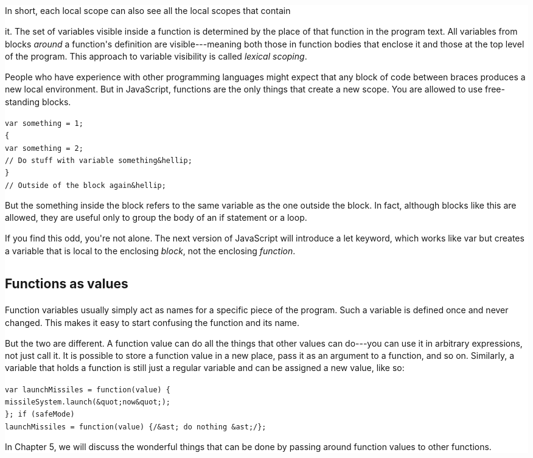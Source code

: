 In short, each local scope can also see all the local scopes that
contain

it. The set of variables visible inside a function is determined by the
place of that function in the program text. All variables from blocks
*around* a function's definition are visible---meaning both those in
function bodies that enclose it and those at the top level of the
program. This approach to variable visibility is called *lexical
scoping*.

People who have experience with other programming languages might expect
that any block of code between braces produces a new local environment.
But in JavaScript, functions are the only things that create a new
scope. You are allowed to use free-standing blocks.

```
var something = 1;
{
var something = 2;
// Do stuff with variable something&hellip;
}
// Outside of the block again&hellip;
```

But the something inside the block refers to the same variable as the
one outside the block. In fact, although blocks like this are allowed,
they are useful only to group the body of an if statement or a loop.

If you find this odd, you're not alone. The next version of JavaScript
will introduce a let keyword, which works like var but creates a
variable that is local to the enclosing *block*, not the enclosing
*function*.

## Functions as values

Function variables usually simply act as names for a specific piece of
the program. Such a variable is defined once and never changed. This
makes it easy to start confusing the function and its name.

But the two are different. A function value can do all the things that
other values can do---you can use it in arbitrary expressions, not just
call it. It is possible to store a function value in a new place, pass
it as an argument to a function, and so on. Similarly, a variable that
holds a function is still just a regular variable and can be assigned a
new value, like so:

```
var launchMissiles = function(value) {
missileSystem.launch(&quot;now&quot;);
}; if (safeMode)
launchMissiles = function(value) {/&ast; do nothing &ast;/};
```

In Chapter 5, we will discuss the wonderful things that can be done by
passing around function values to other functions.
